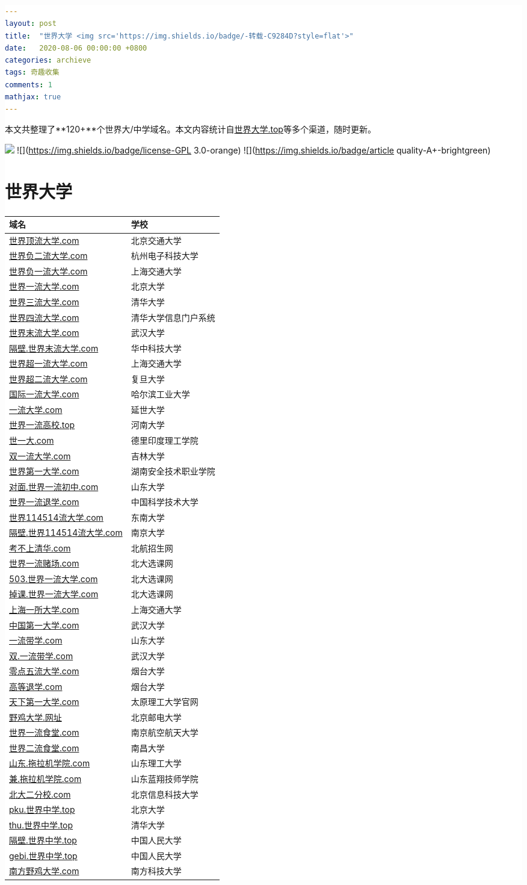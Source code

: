 ```yaml
---
layout: post
title:  "世界大学 <img src='https://img.shields.io/badge/-转载-C9284D?style=flat'>"
date:   2020-08-06 00:00:00 +0800
categories: archieve
tags: 奇趣收集
comments: 1
mathjax: true
---
```


本文共整理了**120+**个世界大/中学域名。本文内容统计自[世界大学.top]()等多个渠道，随时更新。



![](https://img.shields.io/badge/original-Chenyang-blue) ![](https://img.shields.io/badge/license-GPL 3.0-orange) ![](https://img.shields.io/badge/article quality-A+-brightgreen)

# 世界大学

域名 | 学校
:-- | :--
[世界顶流大学.com](http://世界顶流大学.com/) | 北京交通大学
[世界负二流大学.com](http://世界负二流大学.com/) | 杭州电子科技大学
[世界负一流大学.com](http://世界负一流大学.com/) | 上海交通大学
[世界一流大学.com](http://世界一流大学.com/) | 北京大学
[世界三流大学.com](http://世界三流大学.com/) | 清华大学
[世界四流大学.com](http://世界四流大学.com/) | 清华大学信息门户系统
[世界末流大学.com](http://世界末流大学.com/) | 武汉大学
[隔壁.世界末流大学.com](http://隔壁.世界末流大学.com/) | 华中科技大学
[世界超一流大学.com](http://世界超一流大学.com/) | 上海交通大学
[世界超二流大学.com](http://世界超二流大学.com/) | 复旦大学
[国际一流大学.com](http://国际一流大学.com/) | 哈尔滨工业大学
[一流大学.com](http://一流大学.com/) | 延世大学
[世界一流高校.top](http://世界一流高校.top/) | 河南大学
[世一大.com](http://世一大.com/) | 德里印度理工学院
[双一流大学.com](http://双一流大学.com/) | 吉林大学
[世界第一大学.com](http://世界第一大学.com/) | 湖南安全技术职业学院
[对面.世界一流初中.com](http://对面.世界一流初中.com/) | 山东大学
[世界一流退学.com](http://世界一流退学.com/) | 中国科学技术大学
[世界114514流大学.com](http://世界114514流大学.com/) | 东南大学
[隔壁.世界114514流大学.com](http://隔壁.世界114514流大学.com/) | 南京大学
[考不上清华.com](http://考不上清华.com/) | 北航招生网
[世界一流赌场.com](http://世界一流赌场.com/) | 北大选课网
[503.世界一流大学.com](http://503.世界一流大学.com/) | 北大选课网
[掉课.世界一流大学.com](http://掉课.世界一流大学.com/) | 北大选课网
[上海一所大学.com](http://上海一所大学.com/) | 上海交通大学
[中国第一大学.com](http://中国第一大学.com/) | 武汉大学
[一流带学.com](http://一流带学.com/) | 山东大学
[双.一流带学.com](http://双.一流带学.com/) | 武汉大学
[零点五流大学.com](http://零点五流大学.com/) | 烟台大学
[高等退学.com](http://高等退学.com/) | 烟台大学
[天下第一大学.com](http://天下第一大学.com/) | 太原理工大学官网
[野鸡大学.网址](http://野鸡大学.网址/) | 北京邮电大学
[世界一流食堂.com](http://世界一流食堂.com/) | 南京航空航天大学
[世界二流食堂.com](http://世界二流食堂.com/) | 南昌大学
[山东.拖拉机学院.com](http://山东.拖拉机学院.com/) | 山东理工大学
[兼.拖拉机学院.com](http://兼.拖拉机学院.com/) | 山东蓝翔技师学院
[北大二分校.com](http://北大二分校.com/) | 北京信息科技大学
[pku.世界中学.top](http://pku.世界中学.top/) | 北京大学
[thu.世界中学.top](http://thu.世界中学.top/) | 清华大学
[隔壁.世界中学.top](http://隔壁.世界中学.top/) | 中国人民大学
[gebi.世界中学.top](http://gebi.世界中学.top/) | 中国人民大学
[南方野鸡大学.com](http://南方野鸡大学.com/) | 南方科技大学